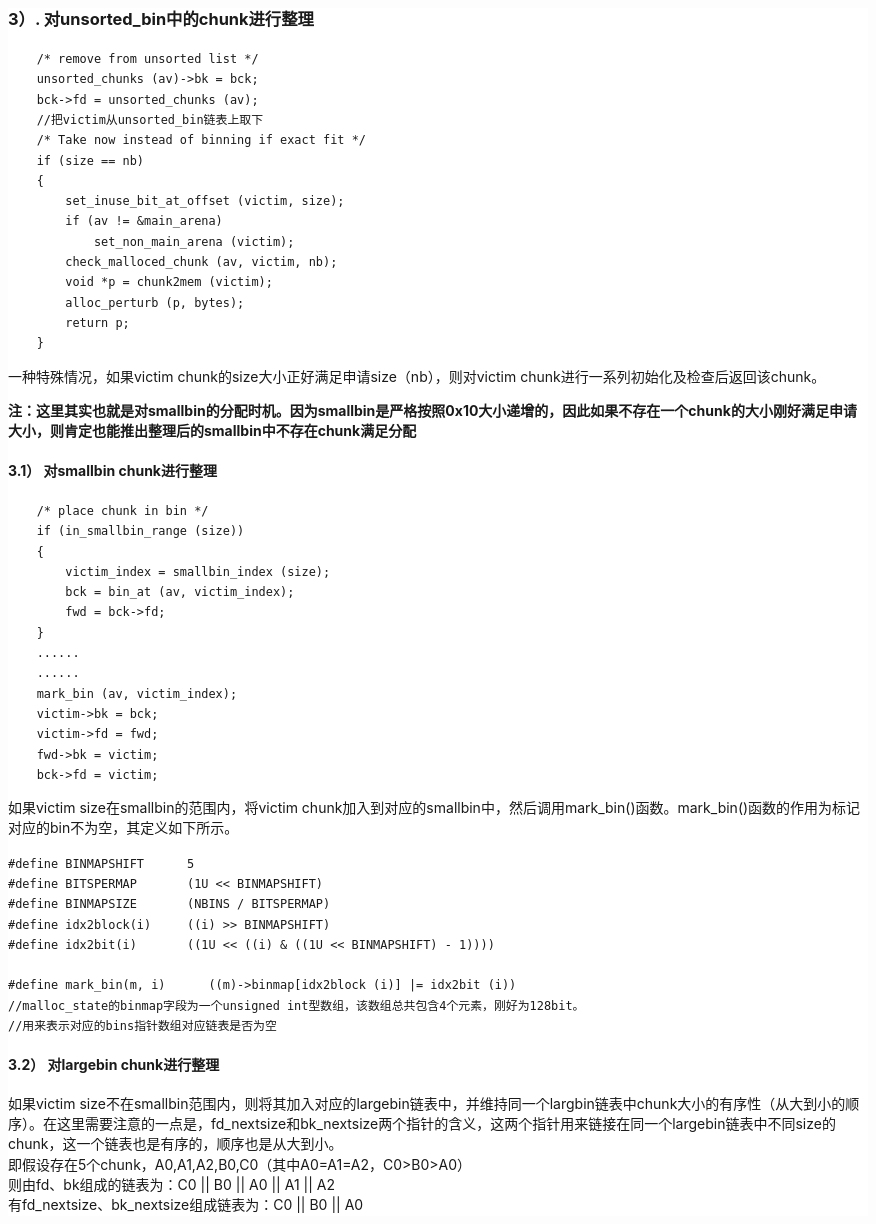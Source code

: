 ### 3）. 对unsorted\_bin中的chunk进行整理 ###

     	/* remove from unsorted list */
      	unsorted_chunks (av)->bk = bck;
      	bck->fd = unsorted_chunks (av);
		//把victim从unsorted_bin链表上取下
    	/* Take now instead of binning if exact fit */
    	if (size == nb)
    	{
      		set_inuse_bit_at_offset (victim, size);
      		if (av != &main_arena)
    			set_non_main_arena (victim);
			check_malloced_chunk (av, victim, nb);
			void *p = chunk2mem (victim);
			alloc_perturb (p, bytes);
			return p;
		}
一种特殊情况，如果victim chunk的size大小正好满足申请size（nb），则对victim chunk进行一系列初始化及检查后返回该chunk。  

**注：这里其实也就是对smallbin的分配时机。因为smallbin是严格按照0x10大小递增的，因此如果不存在一个chunk的大小刚好满足申请大小，则肯定也能推出整理后的smallbin中不存在chunk满足分配**

#### 3.1） 对smallbin chunk进行整理 ####
		/* place chunk in bin */
		if (in_smallbin_range (size))
		{
			victim_index = smallbin_index (size);
			bck = bin_at (av, victim_index);
			fwd = bck->fd;
		}
		......
		......
		mark_bin (av, victim_index);
		victim->bk = bck;
		victim->fd = fwd;
		fwd->bk = victim;
		bck->fd = victim;
如果victim size在smallbin的范围内，将victim chunk加入到对应的smallbin中，然后调用mark\_bin()函数。mark\_bin()函数的作用为标记对应的bin不为空，其定义如下所示。  

	#define BINMAPSHIFT      5
	#define BITSPERMAP       (1U << BINMAPSHIFT)
	#define BINMAPSIZE       (NBINS / BITSPERMAP)
	#define idx2block(i)     ((i) >> BINMAPSHIFT)
	#define idx2bit(i)       ((1U << ((i) & ((1U << BINMAPSHIFT) - 1))))
    
	#define mark_bin(m, i)		((m)->binmap[idx2block (i)] |= idx2bit (i))
	//malloc_state的binmap字段为一个unsigned int型数组，该数组总共包含4个元素，刚好为128bit。
	//用来表示对应的bins指针数组对应链表是否为空

#### 3.2） 对largebin chunk进行整理 ####
如果victim size不在smallbin范围内，则将其加入对应的largebin链表中，并维持同一个largbin链表中chunk大小的有序性（从大到小的顺序）。在这里需要注意的一点是，fd\_nextsize和bk\_nextsize两个指针的含义，这两个指针用来链接在同一个largebin链表中不同size的chunk，这一个链表也是有序的，顺序也是从大到小。  
即假设存在5个chunk，A0,A1,A2,B0,C0（其中A0=A1=A2，C0>B0>A0）  
则由fd、bk组成的链表为：C0 || B0 || A0 || A1 || A2  
有fd\_nextsize、bk\_nextsize组成链表为：C0 || B0 || A0
